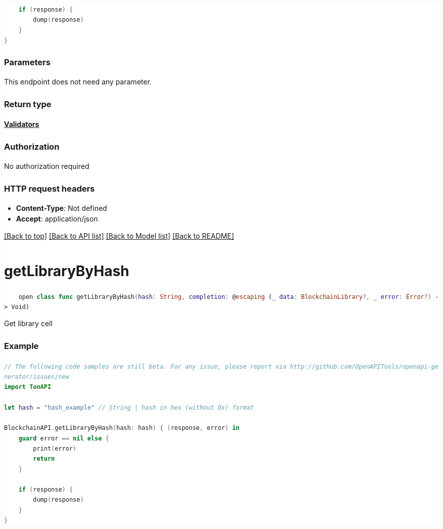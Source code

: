 ```swift
    if (response) {
        dump(response)
    }
}
```

### Parameters
This endpoint does not need any parameter.

### Return type

[**Validators**](Validators.md)

### Authorization

No authorization required

### HTTP request headers

 - **Content-Type**: Not defined
 - **Accept**: application/json

[[Back to top]](#) [[Back to API list]](../README.md#documentation-for-api-endpoints) [[Back to Model list]](../README.md#documentation-for-models) [[Back to README]](../README.md)

# **getLibraryByHash**
```swift
    open class func getLibraryByHash(hash: String, completion: @escaping (_ data: BlockchainLibrary?, _ error: Error?) -> Void)
```



Get library cell

### Example
```swift
// The following code samples are still beta. For any issue, please report via http://github.com/OpenAPITools/openapi-generator/issues/new
import TonAPI

let hash = "hash_example" // String | hash in hex (without 0x) format

BlockchainAPI.getLibraryByHash(hash: hash) { (response, error) in
    guard error == nil else {
        print(error)
        return
    }

    if (response) {
        dump(response)
    }
}
```
